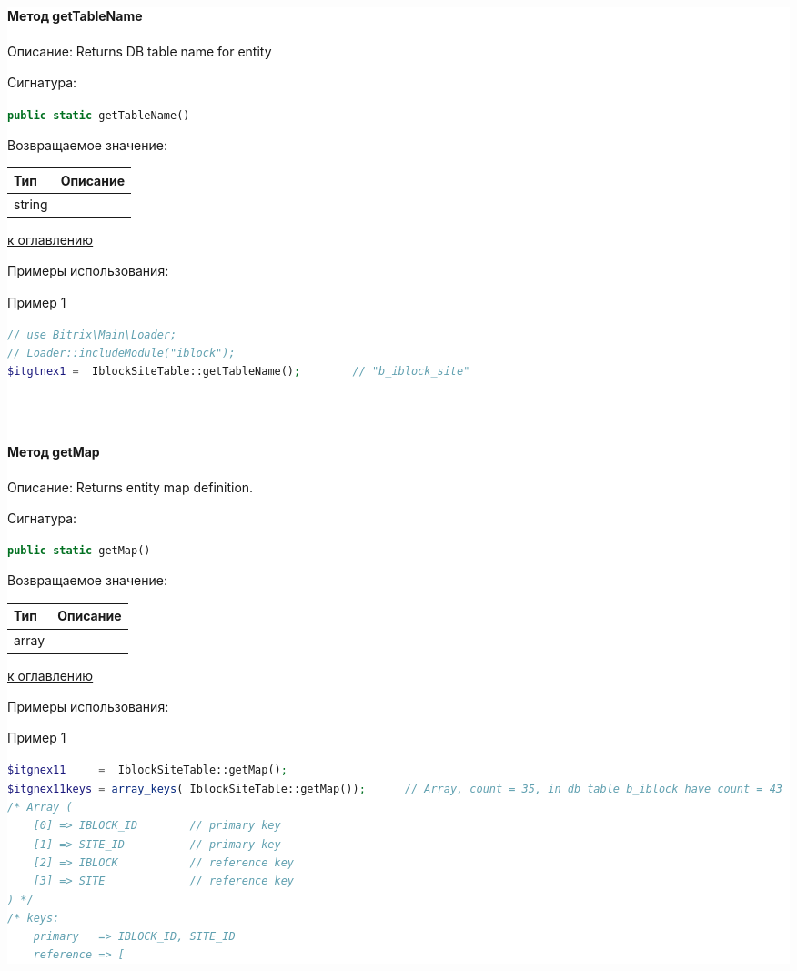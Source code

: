 
#### Метод **getTableName**

Описание: 
Returns DB table name for entity

Сигнатура: 

```php
public static getTableName()
```

Возвращаемое значение: 

| Тип | Описание |
| :--- | :--- |
| string |  |

[к оглавлению](#оглавление)

Примеры использования: 

Пример 1

```php
// use Bitrix\Main\Loader;
// Loader::includeModule("iblock");
$itgtnex1 =  IblockSiteTable::getTableName();        // "b_iblock_site"

```

![s](/asset/image/separator/30x30.png)


#### Метод **getMap**

Описание: 
Returns entity map definition.

Сигнатура: 

```php
public static getMap()
```

Возвращаемое значение: 

| Тип | Описание |
| :--- | :--- |
| array |  |

[к оглавлению](#оглавление)

Примеры использования: 

Пример 1

```php
$itgnex11     =  IblockSiteTable::getMap();
$itgnex11keys = array_keys( IblockSiteTable::getMap());      // Array, count = 35, in db table b_iblock have count = 43
/* Array (
    [0] => IBLOCK_ID        // primary key
    [1] => SITE_ID          // primary key
    [2] => IBLOCK           // reference key
    [3] => SITE             // reference key
) */
/* keys:
    primary   => IBLOCK_ID, SITE_ID
    reference => [
```